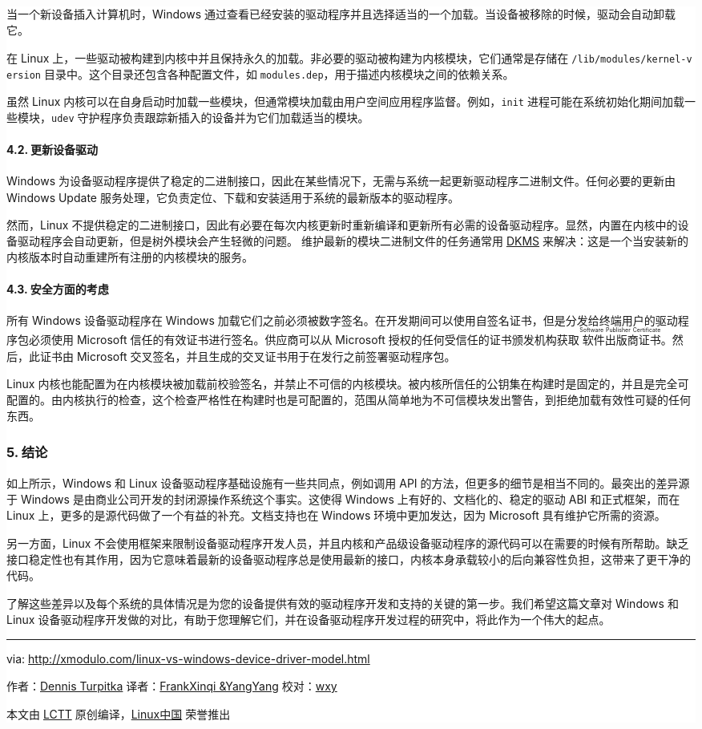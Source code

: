 
当一个新设备插入计算机时，Windows 通过查看已经安装的驱动程序并且选择适当的一个加载。当设备被移除的时候，驱动会自动卸载它。


在 Linux 上，一些驱动被构建到内核中并且保持永久的加载。非必要的驱动被构建为内核模块，它们通常是存储在 `/lib/modules/kernel-version` 目录中。这个目录还包含各种配置文件，如 `modules.dep`，用于描述内核模块之间的依赖关系。


虽然 Linux 内核可以在自身启动时加载一些模块，但通常模块加载由用户空间应用程序监督。例如，`init` 进程可能在系统初始化期间加载一些模块，`udev` 守护程序负责跟踪新插入的设备并为它们加载适当的模块。


#### 4.2. 更新设备驱动


Windows 为设备驱动程序提供了稳定的二进制接口，因此在某些情况下，无需与系统一起更新驱动程序二进制文件。任何必要的更新由 Windows Update 服务处理，它负责定位、下载和安装适用于系统的最新版本的驱动程序。


然而，Linux 不提供稳定的二进制接口，因此有必要在每次内核更新时重新编译和更新所有必需的设备驱动程序。显然，内置在内核中的设备驱动程序会自动更新，但是树外模块会产生轻微的问题。 维护最新的模块二进制文件的任务通常用 [DKMS](http://xmodulo.com/build-kernel-module-dkms-linux.html) 来解决：这是一个当安装新的内核版本时自动重建所有注册的内核模块的服务。


#### 4.3. 安全方面的考虑


所有 Windows 设备驱动程序在 Windows 加载它们之前必须被数字签名。在开发期间可以使用自签名证书，但是分发给终端用户的驱动程序包必须使用 Microsoft 信任的有效证书进行签名。供应商可以从 Microsoft 授权的任何受信任的证书颁发机构获取<ruby> 软件出版商证书 <rp>  （ </rp> <rt>  Software Publisher Certificate </rt> <rp>  ） </rp></ruby>。然后，此证书由 Microsoft 交叉签名，并且生成的交叉证书用于在发行之前签署驱动程序包。


Linux 内核也能配置为在内核模块被加载前校验签名，并禁止不可信的内核模块。被内核所信任的公钥集在构建时是固定的，并且是完全可配置的。由内核执行的检查，这个检查严格性在构建时也是可配置的，范围从简单地为不可信模块发出警告，到拒绝加载有效性可疑的任何东西。


### 5. 结论


如上所示，Windows 和 Linux 设备驱动程序基础设施有一些共同点，例如调用 API 的方法，但更多的细节是相当不同的。最突出的差异源于 Windows 是由商业公司开发的封闭源操作系统这个事实。这使得 Windows 上有好的、文档化的、稳定的驱动 ABI 和正式框架，而在 Linux 上，更多的是源代码做了一个有益的补充。文档支持也在 Windows 环境中更加发达，因为 Microsoft 具有维护它所需的资源。


另一方面，Linux 不会使用框架来限制设备驱动程序开发人员，并且内核和产品级设备驱动程序的源代码可以在需要的时候有所帮助。缺乏接口稳定性也有其作用，因为它意味着最新的设备驱动程序总是使用最新的接口，内核本身承载较小的后向兼容性负担，这带来了更干净的代码。


了解这些差异以及每个系统的具体情况是为您的设备提供有效的驱动程序开发和支持的关键的第一步。我们希望这篇文章对 Windows 和 Linux 设备驱动程序开发做的对比，有助于您理解它们，并在设备驱动程序开发过程的研究中，将此作为一个伟大的起点。




---


via: <http://xmodulo.com/linux-vs-windows-device-driver-model.html>


作者：[Dennis Turpitka](http://xmodulo.com/author/dennis) 译者：[FrankXinqi &YangYang](https://github.com/FrankXinqi) 校对：[wxy](https://github.com/wxy)


本文由 [LCTT](https://github.com/LCTT/TranslateProject) 原创编译，[Linux中国](https://linux.cn/) 荣誉推出